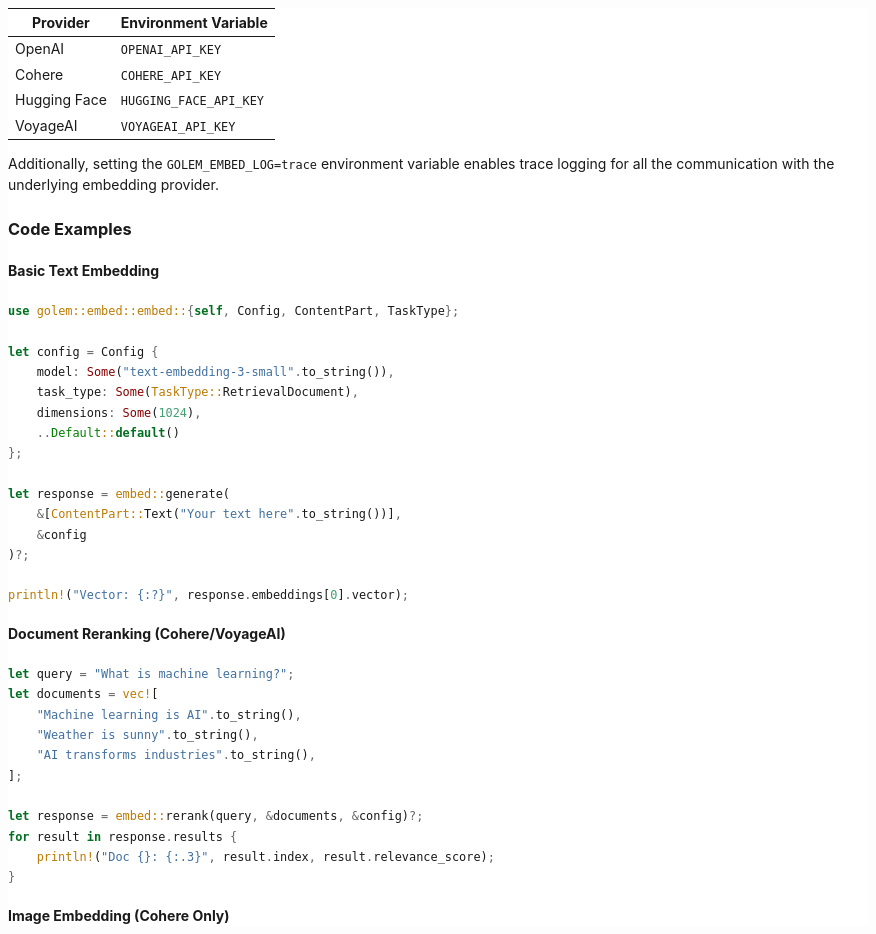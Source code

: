 | Provider      | Environment Variable     |
|---------------|--------------------------|
| OpenAI        | `OPENAI_API_KEY`         |
| Cohere        | `COHERE_API_KEY`         |
| Hugging Face  | `HUGGING_FACE_API_KEY`   |
| VoyageAI      | `VOYAGEAI_API_KEY`       |

Additionally, setting the `GOLEM_EMBED_LOG=trace` environment variable enables trace logging for all the communication
with the underlying embedding provider.

### Code Examples

#### Basic Text Embedding

```rust
use golem::embed::embed::{self, Config, ContentPart, TaskType};

let config = Config {
    model: Some("text-embedding-3-small".to_string()),
    task_type: Some(TaskType::RetrievalDocument),
    dimensions: Some(1024),
    ..Default::default()
};

let response = embed::generate(
    &[ContentPart::Text("Your text here".to_string())],
    &config
)?;

println!("Vector: {:?}", response.embeddings[0].vector);
```

#### Document Reranking (Cohere/VoyageAI)

```rust
let query = "What is machine learning?";
let documents = vec![
    "Machine learning is AI".to_string(),
    "Weather is sunny".to_string(),
    "AI transforms industries".to_string(),
];

let response = embed::rerank(query, &documents, &config)?;
for result in response.results {
    println!("Doc {}: {:.3}", result.index, result.relevance_score);
}
```

#### Image Embedding (Cohere Only)
